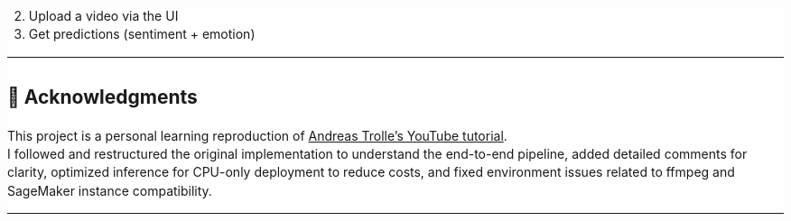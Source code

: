 2.	Upload a video via the UI
3.	Get predictions (sentiment + emotion)

---
## 🙏 Acknowledgments

This project is a personal learning reproduction of [Andreas Trolle’s YouTube tutorial](https://youtu.be/Myo5kizoSk0?si=DRLsjQxKAVwnW2dA).  
I followed and restructured the original implementation to understand the end-to-end pipeline, added detailed comments for clarity, optimized inference for CPU-only deployment to reduce costs, and fixed environment issues related to ffmpeg and SageMaker instance compatibility.

---